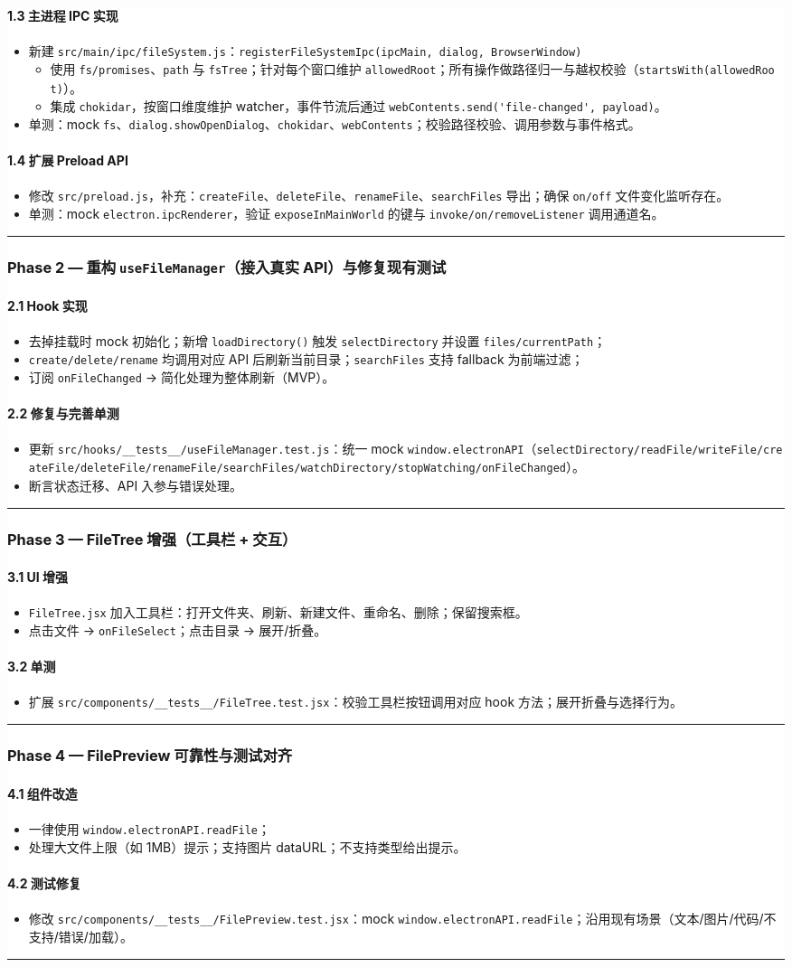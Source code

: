 #### 1.3 主进程 IPC 实现
- 新建 `src/main/ipc/fileSystem.js`：`registerFileSystemIpc(ipcMain, dialog, BrowserWindow)`
  - 使用 `fs/promises`、`path` 与 `fsTree`；针对每个窗口维护 `allowedRoot`；所有操作做路径归一与越权校验（`startsWith(allowedRoot)`）。
  - 集成 `chokidar`，按窗口维度维护 watcher，事件节流后通过 `webContents.send('file-changed', payload)`。
- 单测：mock `fs`、`dialog.showOpenDialog`、`chokidar`、`webContents`；校验路径校验、调用参数与事件格式。

#### 1.4 扩展 Preload API
- 修改 `src/preload.js`，补充：`createFile`、`deleteFile`、`renameFile`、`searchFiles` 导出；确保 `on/off` 文件变化监听存在。
- 单测：mock `electron.ipcRenderer`，验证 `exposeInMainWorld` 的键与 `invoke/on/removeListener` 调用通道名。

---

### Phase 2 — 重构 `useFileManager`（接入真实 API）与修复现有测试

#### 2.1 Hook 实现
- 去掉挂载时 mock 初始化；新增 `loadDirectory()` 触发 `selectDirectory` 并设置 `files/currentPath`；
- `create/delete/rename` 均调用对应 API 后刷新当前目录；`searchFiles` 支持 fallback 为前端过滤；
- 订阅 `onFileChanged` → 简化处理为整体刷新（MVP）。

#### 2.2 修复与完善单测
- 更新 `src/hooks/__tests__/useFileManager.test.js`：统一 mock `window.electronAPI`（`selectDirectory/readFile/writeFile/createFile/deleteFile/renameFile/searchFiles/watchDirectory/stopWatching/onFileChanged`）。
- 断言状态迁移、API 入参与错误处理。

---

### Phase 3 — FileTree 增强（工具栏 + 交互）

#### 3.1 UI 增强
- `FileTree.jsx` 加入工具栏：打开文件夹、刷新、新建文件、重命名、删除；保留搜索框。
- 点击文件 → `onFileSelect`；点击目录 → 展开/折叠。

#### 3.2 单测
- 扩展 `src/components/__tests__/FileTree.test.jsx`：校验工具栏按钮调用对应 hook 方法；展开折叠与选择行为。

---

### Phase 4 — FilePreview 可靠性与测试对齐

#### 4.1 组件改造
- 一律使用 `window.electronAPI.readFile`；
- 处理大文件上限（如 1MB）提示；支持图片 dataURL；不支持类型给出提示。

#### 4.2 测试修复
- 修改 `src/components/__tests__/FilePreview.test.jsx`：mock `window.electronAPI.readFile`；沿用现有场景（文本/图片/代码/不支持/错误/加载）。

---
